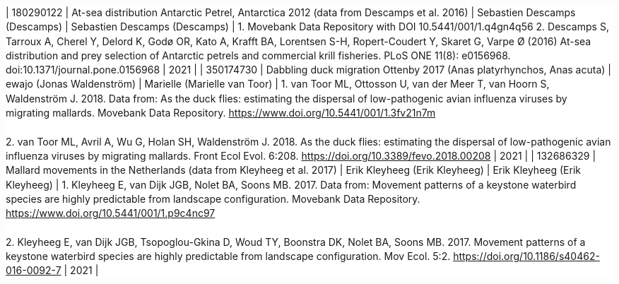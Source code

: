 | 180290122                       | At-sea distribution Antarctic Petrel, Antarctica 2012 (data from Descamps et al. 2016)                                               | Sebastien Descamps (Descamps)                     | Sebastien Descamps (Descamps)                     | 1\. Movebank Data Repository with DOI 10.5441/001/1.q4gn4q56 2. Descamps S, Tarroux A, Cherel Y, Delord K, Godø OR, Kato A, Krafft BA, Lorentsen S-H, Ropert-Coudert Y, Skaret G, Varpe Ø (2016) At-sea distribution and prey selection of Antarctic petrels and commercial krill fisheries. PLoS ONE 11(8): e0156968. doi:10.1371/journal.pone.0156968                                                                                                                                                                                                                                                                                                                                                                                                                                                                                                                                                                                                                                                                                                                                                                                                                                                                                                                                                                                                                                                                                                                                                                                                          | 2021                  |
| 350174730                       | Dabbling duck migration Ottenby 2017 (Anas platyrhynchos, Anas acuta)                                                                | ewajo (Jonas Waldenström)                         | Marielle (Marielle van Toor)                      | 1\. van Toor ML, Ottosson U, van der Meer T, van Hoorn S, Waldenström J. 2018. Data from: As the duck flies: estimating the dispersal of low-pathogenic avian influenza viruses by migrating mallards. Movebank Data Repository. https://www.doi.org/10.5441/001/1.3fv21n7m<br><br>2\. van Toor ML, Avril A, Wu G, Holan SH, Waldenström J. 2018. As the duck flies: estimating the dispersal of low-pathogenic avian influenza viruses by migrating mallards. Front Ecol Evol. 6:208. https://doi.org/10.3389/fevo.2018.00208                                                                                                                                                                                                                                                                                                                                                                                                                                                                                                                                                                                                                                                                                                                                                                                                                                                                                                                                                                                                                                   | 2021                  |
| 132686329                       | Mallard movements in the Netherlands (data from Kleyheeg et al. 2017)                                                                | Erik Kleyheeg (Erik Kleyheeg)                     | Erik Kleyheeg (Erik Kleyheeg)                     | 1\. Kleyheeg E, van Dijk JGB, Nolet BA, Soons MB. 2017. Data from: Movement patterns of a keystone waterbird species are highly predictable from landscape configuration. Movebank Data Repository. https://www.doi.org/10.5441/001/1.p9c4nc97<br><br>2\. Kleyheeg E, van Dijk JGB, Tsopoglou-Gkina D, Woud TY, Boonstra DK, Nolet BA, Soons MB. 2017. Movement patterns of a keystone waterbird species are highly predictable from landscape configuration. Mov Ecol. 5:2. https://doi.org/10.1186/s40462-016-0092-7                                                                                                                                                                                                                                                                                                                                                                                                                                                                                                                                                                                                                                                                                                                                                                                                                                                                                                                                                                                                                                           | 2021                  |